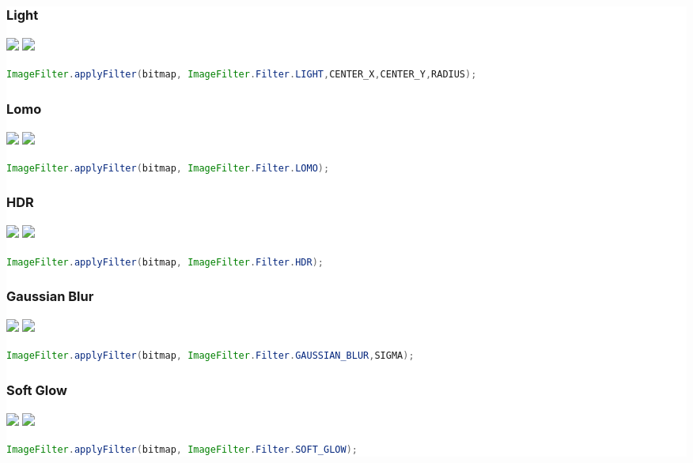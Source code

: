 ### Light
<p align="left">
  <img src="https://cloud.githubusercontent.com/assets/4659608/13037688/af70d198-d397-11e5-824b-17fc4035ac80.png" width="200">
  <img src="https://cloud.githubusercontent.com/assets/4659608/13060890/9f761970-d445-11e5-9408-ae8463c713b3.png" width="200">
</p>

```java
ImageFilter.applyFilter(bitmap, ImageFilter.Filter.LIGHT,CENTER_X,CENTER_Y,RADIUS);
```

### Lomo
<p align="left">
  <img src="https://cloud.githubusercontent.com/assets/4659608/13037688/af70d198-d397-11e5-824b-17fc4035ac80.png" width="200">
  <img src="https://cloud.githubusercontent.com/assets/4659608/13060883/9f17e6a2-d445-11e5-8db1-351e21827df3.png" width="200">
</p>

```java
ImageFilter.applyFilter(bitmap, ImageFilter.Filter.LOMO);
```

### HDR
<p align="left">
  <img src="https://cloud.githubusercontent.com/assets/4659608/13037688/af70d198-d397-11e5-824b-17fc4035ac80.png" width="200">
  <img src="https://cloud.githubusercontent.com/assets/4659608/13060889/9f6f41ea-d445-11e5-91f6-cddf9f2e01c1.png" width="200">
</p>

```java
ImageFilter.applyFilter(bitmap, ImageFilter.Filter.HDR);
```

### Gaussian Blur
<p align="left">
  <img src="https://cloud.githubusercontent.com/assets/4659608/13037688/af70d198-d397-11e5-824b-17fc4035ac80.png" width="200">
  <img src="https://cloud.githubusercontent.com/assets/4659608/13060887/9f6e3c5a-d445-11e5-9e01-edf3022ef59d.png" width="200">
</p>

```java
ImageFilter.applyFilter(bitmap, ImageFilter.Filter.GAUSSIAN_BLUR,SIGMA);
```

### Soft Glow
<p align="left">
  <img src="https://cloud.githubusercontent.com/assets/4659608/13037688/af70d198-d397-11e5-824b-17fc4035ac80.png" width="200">
  <img src="https://cloud.githubusercontent.com/assets/4659608/13060885/9f6af842-d445-11e5-9725-9bcdf7699ea4.png" width="200">
</p>

```java
ImageFilter.applyFilter(bitmap, ImageFilter.Filter.SOFT_GLOW);
```
